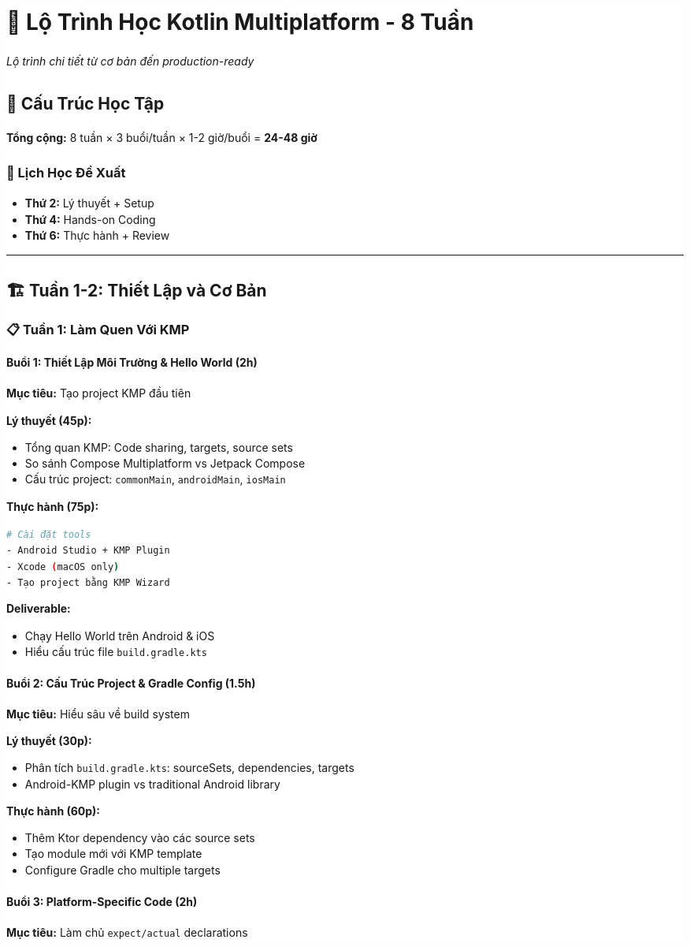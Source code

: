# 📖 Lộ Trình Học Kotlin Multiplatform - 8 Tuần

*Lộ trình chi tiết từ cơ bản đến production-ready*

## 🎯 Cấu Trúc Học Tập

**Tổng cộng:** 8 tuần × 3 buổi/tuần × 1-2 giờ/buổi = **24-48 giờ**

### 📅 Lịch Học Đề Xuất
- **Thứ 2:** Lý thuyết + Setup
- **Thứ 4:** Hands-on Coding
- **Thứ 6:** Thực hành + Review

---

## 🏗️ Tuần 1-2: Thiết Lập và Cơ Bản

### 📋 Tuần 1: Làm Quen Với KMP

#### **Buổi 1: Thiết Lập Môi Trường & Hello World** (2h)
**Mục tiêu:** Tạo project KMP đầu tiên

**Lý thuyết (45p):**
- Tổng quan KMP: Code sharing, targets, source sets
- So sánh Compose Multiplatform vs Jetpack Compose
- Cấu trúc project: `commonMain`, `androidMain`, `iosMain`

**Thực hành (75p):**
```bash
# Cài đặt tools
- Android Studio + KMP Plugin
- Xcode (macOS only)
- Tạo project bằng KMP Wizard
```

**Deliverable:**
- Chạy Hello World trên Android & iOS
- Hiểu cấu trúc file `build.gradle.kts`

#### **Buổi 2: Cấu Trúc Project & Gradle Config** (1.5h)
**Mục tiêu:** Hiểu sâu về build system

**Lý thuyết (30p):**
- Phân tích `build.gradle.kts`: sourceSets, dependencies, targets
- Android-KMP plugin vs traditional Android library

**Thực hành (60p):**
- Thêm Ktor dependency vào các source sets
- Tạo module mới với KMP template
- Configure Gradle cho multiple targets

#### **Buổi 3: Platform-Specific Code** (2h)
**Mục tiêu:** Làm chủ `expect/actual` declarations
